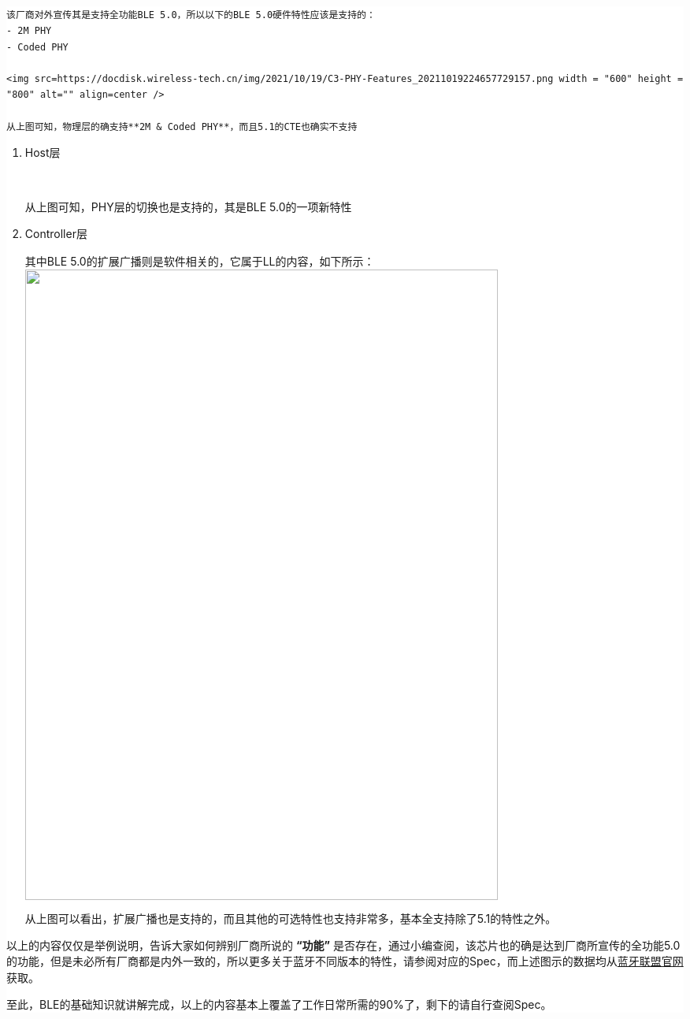     该厂商对外宣传其是支持全功能BLE 5.0，所以以下的BLE 5.0硬件特性应该是支持的：
    - 2M PHY
    - Coded PHY    

    <img src=https://docdisk.wireless-tech.cn/img/2021/10/19/C3-PHY-Features_20211019224657729157.png width = "600" height = "800" alt="" align=center />

    从上图可知，物理层的确支持**2M & Coded PHY**，而且5.1的CTE也确实不支持
1. Host层

    <img src=https://docdisk.wireless-tech.cn/img/2021/10/19/C3-Host-Features_20211019224718900722.png width = "" height = "" alt="" align=center />

    从上图可知，PHY层的切换也是支持的，其是BLE 5.0的一项新特性
1. Controller层

    其中BLE 5.0的扩展广播则是软件相关的，它属于LL的内容，如下所示：
    <img src=https://docdisk.wireless-tech.cn/img/2021/10/19/C3-ADV-Features_20211019224741091811.png width = "600" height = "800" alt="" align=center />

    从上图可以看出，扩展广播也是支持的，而且其他的可选特性也支持非常多，基本全支持除了5.1的特性之外。

以上的内容仅仅是举例说明，告诉大家如何辨别厂商所说的 **“功能”** 是否存在，通过小编查阅，该芯片也的确是达到厂商所宣传的全功能5.0的功能，但是未必所有厂商都是内外一致的，所以更多关于蓝牙不同版本的特性，请参阅对应的Spec，而上述图示的数据均从[蓝牙联盟官网](https://launchstudio.bluetooth.com/Listings/Search)获取。


至此，BLE的基础知识就讲解完成，以上的内容基本上覆盖了工作日常所需的90%了，剩下的请自行查阅Spec。





